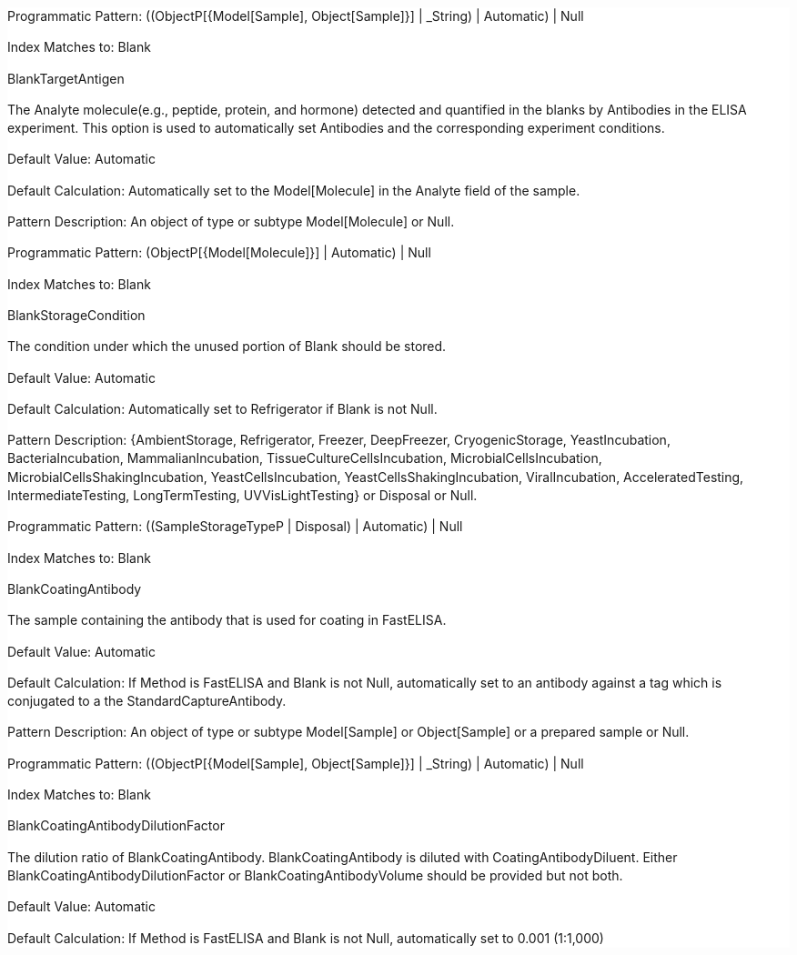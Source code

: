 Programmatic Pattern: ((ObjectP[{Model[Sample], Object[Sample]}] | _String) | Automatic) | Null

Index Matches to: Blank

BlankTargetAntigen

The Analyte molecule(e.g., peptide, protein, and hormone) detected and quantified in the blanks by Antibodies in the ELISA experiment. This option is used to automatically set Antibodies and the corresponding experiment conditions.

Default Value: Automatic

Default Calculation: Automatically set to the Model[Molecule] in the Analyte field of the sample.

Pattern Description: An object of type or subtype Model[Molecule] or Null.

Programmatic Pattern: (ObjectP[{Model[Molecule]}] | Automatic) | Null

Index Matches to: Blank

BlankStorageCondition

The condition under which the unused portion of Blank should be stored.

Default Value: Automatic

Default Calculation: Automatically set to Refrigerator if Blank is not Null.

Pattern Description: {AmbientStorage, Refrigerator, Freezer, DeepFreezer, CryogenicStorage, YeastIncubation, BacteriaIncubation, MammalianIncubation, TissueCultureCellsIncubation, MicrobialCellsIncubation, MicrobialCellsShakingIncubation, YeastCellsIncubation, YeastCellsShakingIncubation, ViralIncubation, AcceleratedTesting, IntermediateTesting, LongTermTesting, UVVisLightTesting} or Disposal or Null.

Programmatic Pattern: ((SampleStorageTypeP | Disposal) | Automatic) | Null

Index Matches to: Blank

BlankCoatingAntibody

The sample containing the antibody that is used for coating in FastELISA.

Default Value: Automatic

Default Calculation: If Method is FastELISA and Blank is not Null, automatically set to an antibody against a tag which is conjugated to a the StandardCaptureAntibody.

Pattern Description: An object of type or subtype Model[Sample] or Object[Sample] or a prepared sample or Null.

Programmatic Pattern: ((ObjectP[{Model[Sample], Object[Sample]}] | _String) | Automatic) | Null

Index Matches to: Blank

BlankCoatingAntibodyDilutionFactor

The dilution ratio of BlankCoatingAntibody. BlankCoatingAntibody is diluted with CoatingAntibodyDiluent. Either BlankCoatingAntibodyDilutionFactor or BlankCoatingAntibodyVolume should be provided but not both.

Default Value: Automatic

Default Calculation: If Method is FastELISA and Blank is not Null, automatically set to 0.001 (1:1,000)
